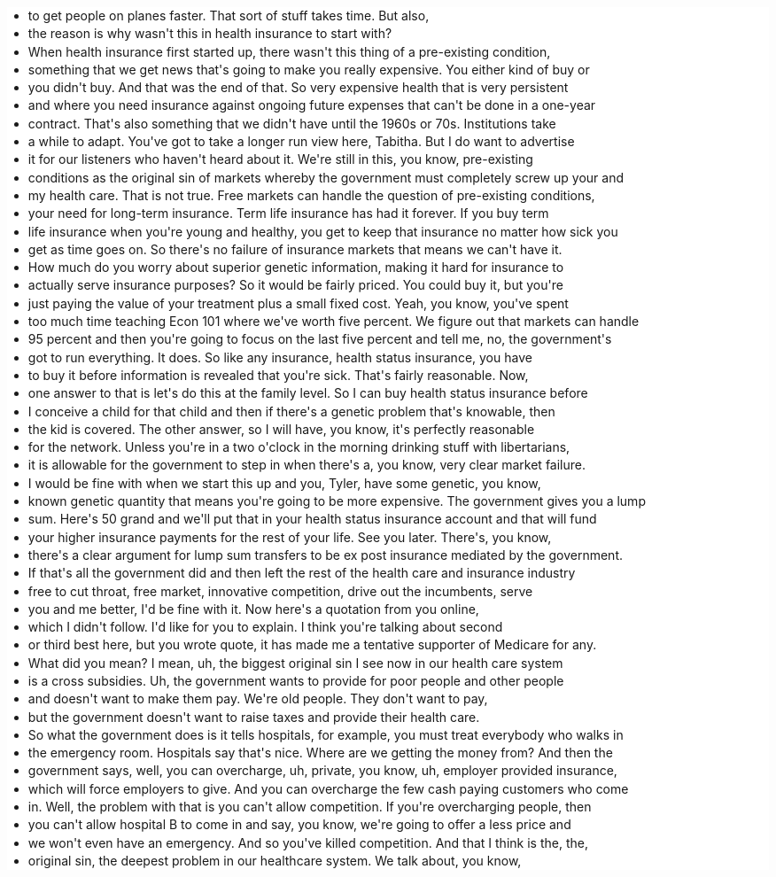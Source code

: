 *  to get people on planes faster. That sort of stuff takes time. But also,
*  the reason is why wasn't this in health insurance to start with?
*  When health insurance first started up, there wasn't this thing of a pre-existing condition,
*  something that we get news that's going to make you really expensive. You either kind of buy or
*  you didn't buy. And that was the end of that. So very expensive health that is very persistent
*  and where you need insurance against ongoing future expenses that can't be done in a one-year
*  contract. That's also something that we didn't have until the 1960s or 70s. Institutions take
*  a while to adapt. You've got to take a longer run view here, Tabitha. But I do want to advertise
*  it for our listeners who haven't heard about it. We're still in this, you know, pre-existing
*  conditions as the original sin of markets whereby the government must completely screw up your and
*  my health care. That is not true. Free markets can handle the question of pre-existing conditions,
*  your need for long-term insurance. Term life insurance has had it forever. If you buy term
*  life insurance when you're young and healthy, you get to keep that insurance no matter how sick you
*  get as time goes on. So there's no failure of insurance markets that means we can't have it.
*  How much do you worry about superior genetic information, making it hard for insurance to
*  actually serve insurance purposes? So it would be fairly priced. You could buy it, but you're
*  just paying the value of your treatment plus a small fixed cost. Yeah, you know, you've spent
*  too much time teaching Econ 101 where we've worth five percent. We figure out that markets can handle
*  95 percent and then you're going to focus on the last five percent and tell me, no, the government's
*  got to run everything. It does. So like any insurance, health status insurance, you have
*  to buy it before information is revealed that you're sick. That's fairly reasonable. Now,
*  one answer to that is let's do this at the family level. So I can buy health status insurance before
*  I conceive a child for that child and then if there's a genetic problem that's knowable, then
*  the kid is covered. The other answer, so I will have, you know, it's perfectly reasonable
*  for the network. Unless you're in a two o'clock in the morning drinking stuff with libertarians,
*  it is allowable for the government to step in when there's a, you know, very clear market failure.
*  I would be fine with when we start this up and you, Tyler, have some genetic, you know,
*  known genetic quantity that means you're going to be more expensive. The government gives you a lump
*  sum. Here's 50 grand and we'll put that in your health status insurance account and that will fund
*  your higher insurance payments for the rest of your life. See you later. There's, you know,
*  there's a clear argument for lump sum transfers to be ex post insurance mediated by the government.
*  If that's all the government did and then left the rest of the health care and insurance industry
*  free to cut throat, free market, innovative competition, drive out the incumbents, serve
*  you and me better, I'd be fine with it. Now here's a quotation from you online,
*  which I didn't follow. I'd like for you to explain. I think you're talking about second
*  or third best here, but you wrote quote, it has made me a tentative supporter of Medicare for any.
*  What did you mean? I mean, uh, the biggest original sin I see now in our health care system
*  is a cross subsidies. Uh, the government wants to provide for poor people and other people
*  and doesn't want to make them pay. We're old people. They don't want to pay,
*  but the government doesn't want to raise taxes and provide their health care.
*  So what the government does is it tells hospitals, for example, you must treat everybody who walks in
*  the emergency room. Hospitals say that's nice. Where are we getting the money from? And then the
*  government says, well, you can overcharge, uh, private, you know, uh, employer provided insurance,
*  which will force employers to give. And you can overcharge the few cash paying customers who come
*  in. Well, the problem with that is you can't allow competition. If you're overcharging people, then
*  you can't allow hospital B to come in and say, you know, we're going to offer a less price and
*  we won't even have an emergency. And so you've killed competition. And that I think is the, the,
*  original sin, the deepest problem in our healthcare system. We talk about, you know,
